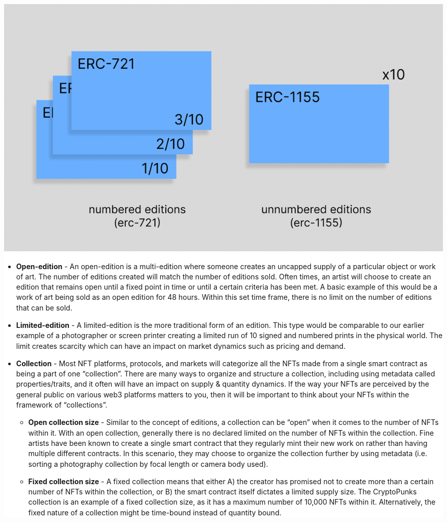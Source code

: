   ![GRAPHIC CONCEPT PLACEHOLDER, NOT FINAL GRAPHIC](/docs/images/encyclopedia/editionsdiagram.png)

- **Open-edition** - An open-edition is a multi-edition where someone creates an uncapped supply of a particular object or work of art. The number of editions created will match the number of editions sold. Often times, an artist will choose to create an edition that remains open until a fixed point in time or until a certain criteria has been met. A basic example of this would be a work of art being sold as an open edition for 48 hours. Within this set time frame, there is no limit on the number of editions that can be sold.

- **Limited-edition** - A limited-edition is the more traditional form of an edition. This type would be comparable to our earlier example of a photographer or screen printer creating a limited run of 10 signed and numbered prints in the physical world. The limit creates scarcity which can have an impact on market dynamics such as pricing and demand.

- **Collection** - Most NFT platforms, protocols, and markets will categorize all the NFTs made from a single smart contract as being a part of one “collection”. There are many ways to organize and structure a collection, including using metadata called properties/traits, and it often will have an impact on supply & quantity dynamics. If the way your NFTs are perceived by the general public on various web3 platforms matters to you, then it will be important to think about your NFTs within the framework of “collections”.  

  - **Open collection size** - Similar to the concept of editions, a collection can be “open” when it comes to the number of NFTs within it. With an open collection, generally there is no declared limited on the number of NFTs within the collection. Fine artists have been known to create a single smart contract that they regularly mint their new work on rather than having multiple different contracts. In this scenario, they may choose to organize the collection further by using metadata (i.e. sorting a photography collection by focal length or camera body used).

  - **Fixed collection size** - A fixed collection means that either A) the creator has promised not to create more than a certain number of NFTs within the collection, or B) the smart contract itself dictates a limited supply size. The CryptoPunks collection is an example of a fixed collection size, as it has a maximum number of 10,000 NFTs within it. Alternatively, the fixed nature of a collection might be time-bound instead of quantity bound.
